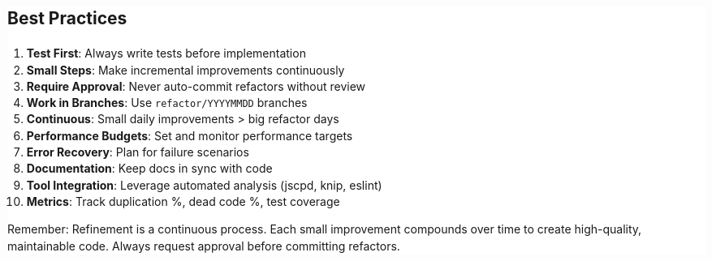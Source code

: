 ## Best Practices

1. **Test First**: Always write tests before implementation
2. **Small Steps**: Make incremental improvements continuously
3. **Require Approval**: Never auto-commit refactors without review
4. **Work in Branches**: Use `refactor/YYYYMMDD` branches
5. **Continuous**: Small daily improvements > big refactor days
6. **Performance Budgets**: Set and monitor performance targets
7. **Error Recovery**: Plan for failure scenarios
8. **Documentation**: Keep docs in sync with code
9. **Tool Integration**: Leverage automated analysis (jscpd, knip, eslint)
10. **Metrics**: Track duplication %, dead code %, test coverage

Remember: Refinement is a continuous process. Each small improvement compounds over time to create high-quality, maintainable code. Always request approval before committing refactors.